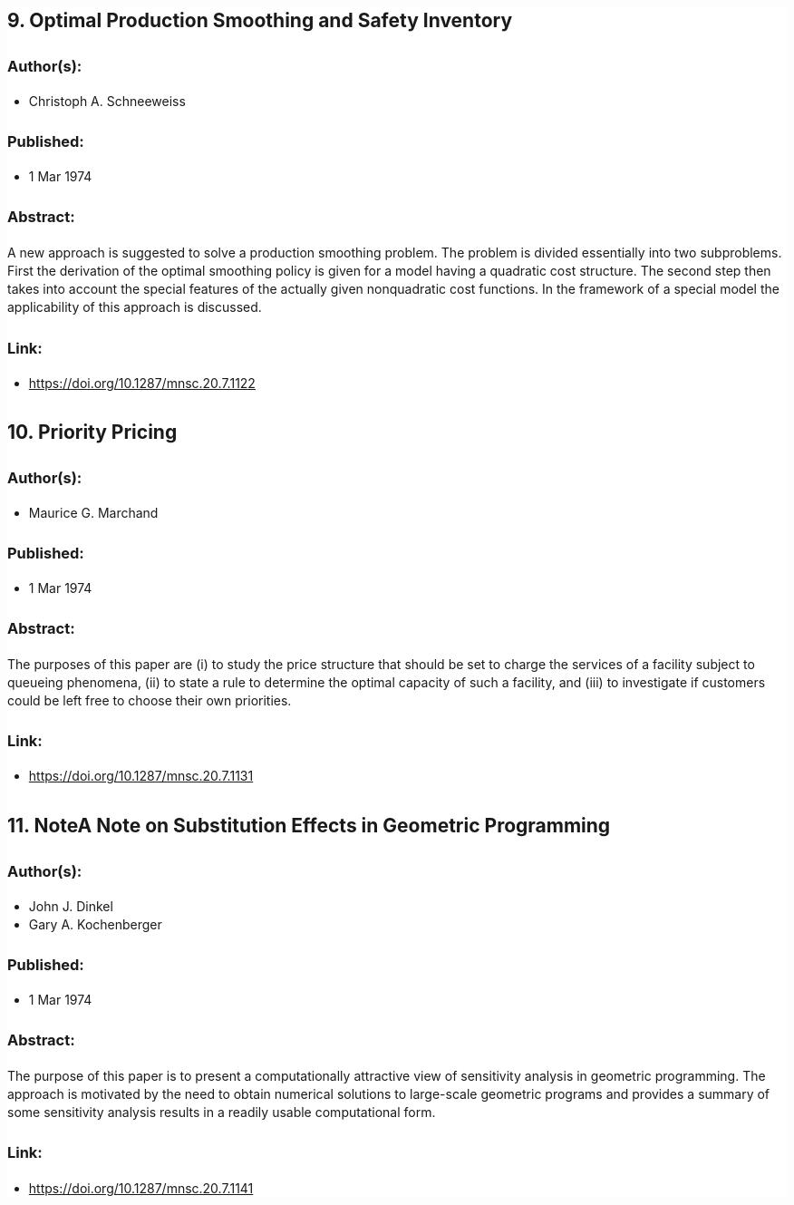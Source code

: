 ## 9. Optimal Production Smoothing and Safety Inventory
### Author(s):
- Christoph A. Schneeweiss
### Published:
- 1 Mar 1974
### Abstract:
A new approach is suggested to solve a production smoothing problem. The problem is divided essentially into two subproblems. First the derivation of the optimal smoothing policy is given for a model having a quadratic cost structure. The second step then takes into account the special features of the actually given nonquadratic cost functions. In the framework of a special model the applicability of this approach is discussed.
### Link:
- https://doi.org/10.1287/mnsc.20.7.1122

## 10. Priority Pricing
### Author(s):
- Maurice G. Marchand
### Published:
- 1 Mar 1974
### Abstract:
The purposes of this paper are (i) to study the price structure that should be set to charge the services of a facility subject to queueing phenomena, (ii) to state a rule to determine the optimal capacity of such a facility, and (iii) to investigate if customers could be left free to choose their own priorities.
### Link:
- https://doi.org/10.1287/mnsc.20.7.1131

## 11. NoteA Note on Substitution Effects in Geometric Programming
### Author(s):
- John J. Dinkel
- Gary A. Kochenberger
### Published:
- 1 Mar 1974
### Abstract:
The purpose of this paper is to present a computationally attractive view of sensitivity analysis in geometric programming. The approach is motivated by the need to obtain numerical solutions to large-scale geometric programs and provides a summary of some sensitivity analysis results in a readily usable computational form.
### Link:
- https://doi.org/10.1287/mnsc.20.7.1141

